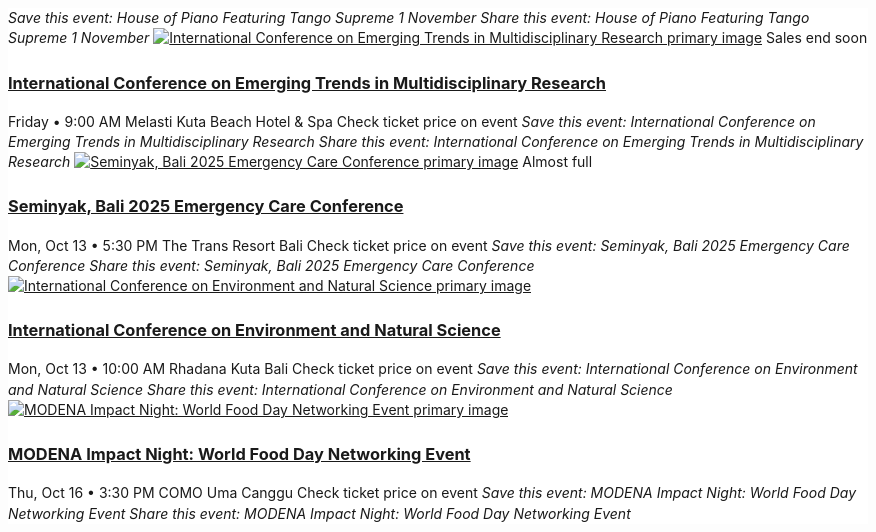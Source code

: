 _Save this event: House of Piano Featuring Tango Supreme 1 November_ _Share this event: House of Piano Featuring Tango Supreme 1 November_
[![International Conference on Emerging Trends in Multidisciplinary Research primary image](https://img.evbuc.com/https%3A%2F%2Fcdn.evbuc.com%2Fimages%2F1118529113%2F1551440359383%2F1%2Foriginal.20250909-094040?w=267&auto=format%2Ccompress&q=75&sharp=10&s=b7857364c66fb294962aea3c8aac4c06)](https://www.eventbrite.sg/e/international-conference-on-emerging-trends-in-multidisciplinary-research-tickets-1679052624599?aff=ebdssbcitybrowse)
Sales end soon
### [International Conference on Emerging Trends in Multidisciplinary Research](https://www.eventbrite.sg/e/international-conference-on-emerging-trends-in-multidisciplinary-research-tickets-1679052624599?aff=ebdssbcitybrowse)
Friday • 9:00 AM
Melasti Kuta Beach Hotel & Spa
Check ticket price on event
_Save this event: International Conference on Emerging Trends in Multidisciplinary Research_ _Share this event: International Conference on Emerging Trends in Multidisciplinary Research_
[![Seminyak, Bali 2025 Emergency Care Conference primary image](https://img.evbuc.com/https%3A%2F%2Fcdn.evbuc.com%2Fimages%2F1030362113%2F506701650765%2F1%2Foriginal.20250514-030140?w=512&auto=format%2Ccompress&q=75&sharp=10&rect=0%2C52%2C1640%2C820&s=230cb27b055ff553074fa54c2db76ca7)](https://www.eventbrite.com.au/e/seminyak-bali-2025-emergency-care-conference-tickets-1057761185179?aff=ebdssbcitybrowse)
Almost full
### [Seminyak, Bali 2025 Emergency Care Conference](https://www.eventbrite.com.au/e/seminyak-bali-2025-emergency-care-conference-tickets-1057761185179?aff=ebdssbcitybrowse)
Mon, Oct 13 • 5:30 PM 
The Trans Resort Bali
Check ticket price on event
_Save this event: Seminyak, Bali 2025 Emergency Care Conference_ _Share this event: Seminyak, Bali 2025 Emergency Care Conference_
[![International Conference on Environment and Natural Science primary image](https://img.evbuc.com/https%3A%2F%2Fcdn.evbuc.com%2Fimages%2F1127913583%2F334384149117%2F1%2Foriginal.20250918-085510?crop=focalpoint&fit=crop&w=512&auto=format%2Ccompress&q=75&sharp=10&fp-x=0.5&fp-y=0.5&s=839b8c22251759b776e8c4efb3c85074)](https://www.eventbrite.com/e/international-conference-on-environment-and-natural-science-tickets-1714141777199?aff=ebdssbcitybrowse)
### [International Conference on Environment and Natural Science](https://www.eventbrite.com/e/international-conference-on-environment-and-natural-science-tickets-1714141777199?aff=ebdssbcitybrowse)
Mon, Oct 13 • 10:00 AM 
Rhadana Kuta Bali
Check ticket price on event
_Save this event: International Conference on Environment and Natural Science_ _Share this event: International Conference on Environment and Natural Science_
[![MODENA Impact Night: World Food Day Networking Event primary image](https://img.evbuc.com/https%3A%2F%2Fcdn.evbuc.com%2Fimages%2F1141064553%2F2560772666041%2F1%2Foriginal.20251001-083502?w=300&auto=format%2Ccompress&q=75&sharp=10&s=e84918ba08dee1cd2d318917492f3d65)](https://www.eventbrite.com/e/modena-impact-night-world-food-day-networking-event-tickets-1752235255819?aff=ebdssbcitybrowse)
### [MODENA Impact Night: World Food Day Networking Event](https://www.eventbrite.com/e/modena-impact-night-world-food-day-networking-event-tickets-1752235255819?aff=ebdssbcitybrowse)
Thu, Oct 16 • 3:30 PM 
COMO Uma Canggu
Check ticket price on event
_Save this event: MODENA Impact Night: World Food Day Networking Event_ _Share this event: MODENA Impact Night: World Food Day Networking Event_